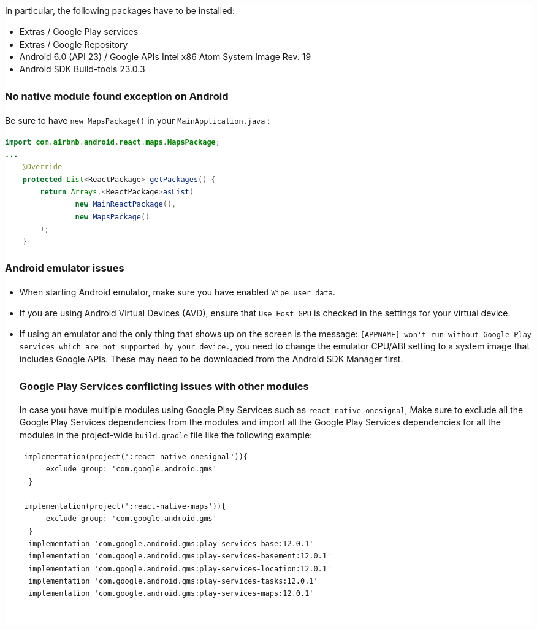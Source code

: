 In particular, the following packages have to be installed:

  - Extras / Google Play services
  - Extras / Google Repository
  - Android 6.0 (API 23) / Google APIs Intel x86 Atom System Image Rev. 19
  - Android SDK Build-tools 23.0.3

### No native module found exception on Android

Be sure to have `new MapsPackage()` in your `MainApplication.java` :

```java
import com.airbnb.android.react.maps.MapsPackage;
...
    @Override
    protected List<ReactPackage> getPackages() {
        return Arrays.<ReactPackage>asList(
                new MainReactPackage(),
                new MapsPackage()
        );
    }
```

### Android emulator issues

- When starting Android emulator, make sure you have enabled `Wipe user data`.
- If you are using Android Virtual Devices (AVD), ensure that `Use Host GPU` is checked in the settings for your virtual device.
- If using an emulator and the only thing that shows up on the screen is
  the message: `[APPNAME] won't run without Google Play services which
  are not supported by your device.`, you need to change the emulator
  CPU/ABI setting to a system image that includes Google APIs.  These may
  need to be downloaded from the Android SDK Manager first.
  
  
  ### Google Play Services conflicting issues with other modules
  
  In case you have multiple modules using Google Play Services such as `react-native-onesignal`, Make sure to exclude all the Google Play Services dependencies from the modules and import all the Google Play Services dependencies for all the modules in the project-wide `build.gradle` file like the following example:
  ```
   implementation(project(':react-native-onesignal')){
        exclude group: 'com.google.android.gms'
    }
    
   implementation(project(':react-native-maps')){
        exclude group: 'com.google.android.gms'
    }
    implementation 'com.google.android.gms:play-services-base:12.0.1'
    implementation 'com.google.android.gms:play-services-basement:12.0.1'
    implementation 'com.google.android.gms:play-services-location:12.0.1'
    implementation 'com.google.android.gms:play-services-tasks:12.0.1'
    implementation 'com.google.android.gms:play-services-maps:12.0.1'
    
    
  ```
